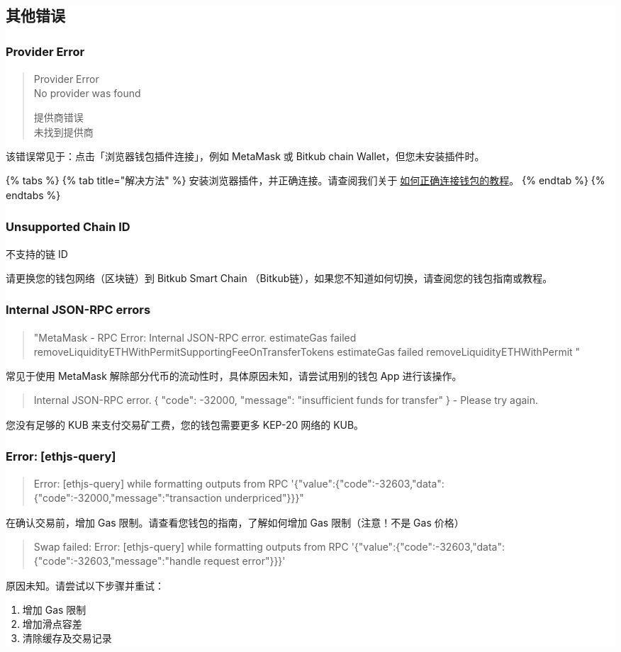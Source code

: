 ## 其他错误

### Provider Error

> Provider Error\
> No provider was found
>
> 提供商错误\
> 未找到提供商

该错误常见于：点击「浏览器钱包插件连接」，例如 MetaMask 或 Bitkub chain Wallet，但您未安装插件时。

{% tabs %}
{% tab title="解决方法" %}
安装浏览器插件，并正确连接。请查阅我们关于 [如何正确连接钱包的教程](https://docs.changswap.com/get-started/connection-guide)。
{% endtab %}
{% endtabs %}

### Unsupported Chain ID

不支持的链 ID

请更换您的钱包网络（区块链）到 Bitkub Smart Chain （Bitkub链），如果您不知道如何切换，请查阅您的钱包指南或教程。

### Internal JSON-RPC errors

> "MetaMask - RPC Error: Internal JSON-RPC error. estimateGas failed removeLiquidityETHWithPermitSupportingFeeOnTransferTokens estimateGas failed removeLiquidityETHWithPermit "

常见于使用 MetaMask 解除部分代币的流动性时，具体原因未知，请尝试用别的钱包 App 进行该操作。

> Internal JSON-RPC error. { "code": -32000, "message": "insufficient funds for transfer" } - Please try again.

您没有足够的 KUB 来支付交易矿工费，您的钱包需要更多 KEP-20 网络的 KUB。

### Error: \[ethjs-query]

> Error: \[ethjs-query] while formatting outputs from RPC '{"value":{"code":-32603,"data":{"code":-32000,"message":"transaction underpriced"\}}}"

在确认交易前，增加 Gas 限制。请查看您钱包的指南，了解如何增加 Gas 限制（注意！不是 Gas 价格）

> Swap failed: Error: \[ethjs-query] while formatting outputs from RPC '{"value":{"code":-32603,"data":{"code":-32603,"message":"handle request error"\}}}'

原因未知。请尝试以下步骤并重试：

1. 增加 Gas 限制
2. 增加滑点容差
3. 清除缓存及交易记录
